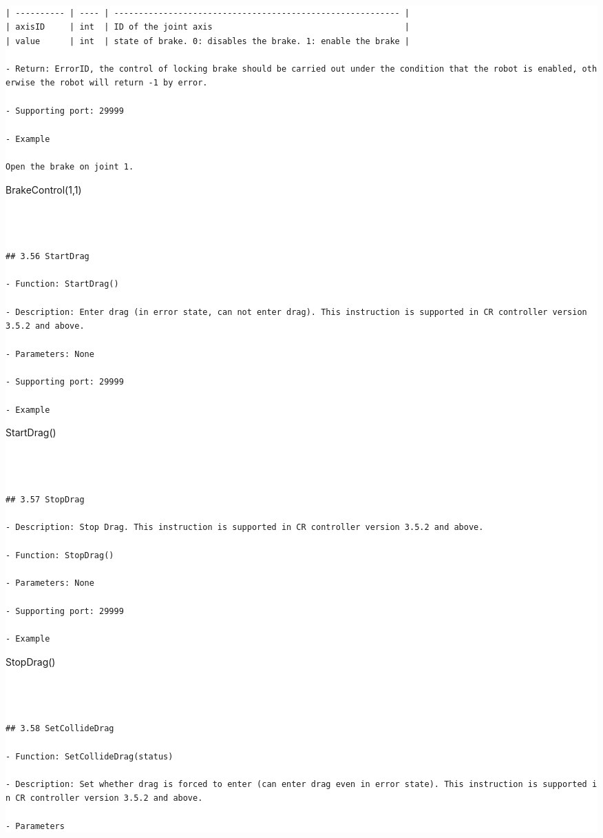   ```
  | ---------- | ---- | ---------------------------------------------------------- |
  | axisID     | int  | ID of the joint axis                                       |
  | value      | int  | state of brake. 0: disables the brake. 1: enable the brake |

- Return: ErrorID, the control of locking brake should be carried out under the condition that the robot is enabled, otherwise the robot will return -1 by error.

- Supporting port: 29999

- Example

  Open the brake on joint 1.

  ```
  BrakeControl(1,1)
  ```

  

## 3.56 StartDrag

- Function: StartDrag()

- Description: Enter drag (in error state, can not enter drag). This instruction is supported in CR controller version 3.5.2 and above.

- Parameters: None

- Supporting port: 29999

- Example

  ```
  StartDrag()
  ```

  

## 3.57 StopDrag

- Description: Stop Drag. This instruction is supported in CR controller version 3.5.2 and above.

- Function: StopDrag()

- Parameters: None

- Supporting port: 29999

- Example

  ```
  StopDrag()
  ```

  

## 3.58 SetCollideDrag

- Function: SetCollideDrag(status)

- Description: Set whether drag is forced to enter (can enter drag even in error state). This instruction is supported in CR controller version 3.5.2 and above.

- Parameters
  ```